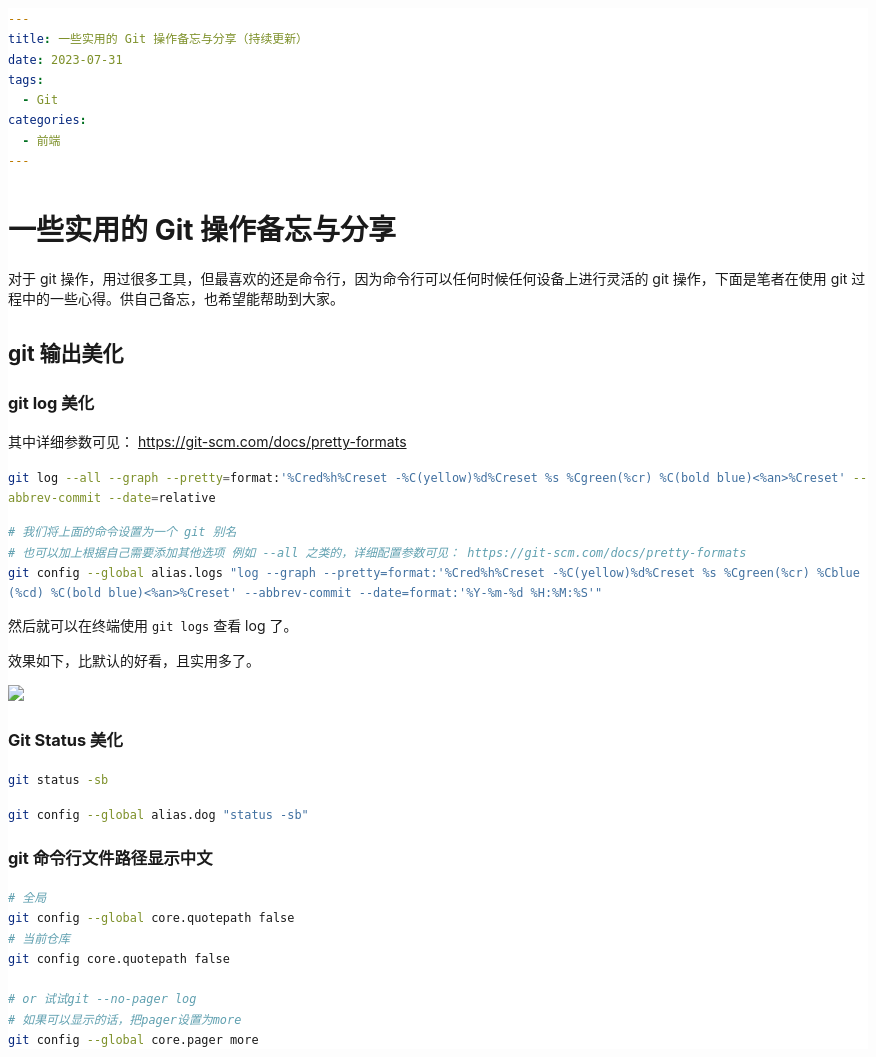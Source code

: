 ```yaml
---
title: 一些实用的 Git 操作备忘与分享（持续更新）
date: 2023-07-31
tags:
  - Git
categories:
  - 前端
---
```


# 一些实用的 Git 操作备忘与分享

对于 git 操作，用过很多工具，但最喜欢的还是命令行，因为命令行可以任何时候任何设备上进行灵活的 git 操作，下面是笔者在使用 git 过程中的一些心得。供自己备忘，也希望能帮助到大家。

## git 输出美化

### git log 美化

其中详细参数可见： https://git-scm.com/docs/pretty-formats

```sh
git log --all --graph --pretty=format:'%Cred%h%Creset -%C(yellow)%d%Creset %s %Cgreen(%cr) %C(bold blue)<%an>%Creset' --abbrev-commit --date=relative
```

```sh
# 我们将上面的命令设置为一个 git 别名
# 也可以加上根据自己需要添加其他选项 例如 --all 之类的，详细配置参数可见： https://git-scm.com/docs/pretty-formats
git config --global alias.logs "log --graph --pretty=format:'%Cred%h%Creset -%C(yellow)%d%Creset %s %Cgreen(%cr) %Cblue(%cd) %C(bold blue)<%an>%Creset' --abbrev-commit --date=format:'%Y-%m-%d %H:%M:%S'"
```

然后就可以在终端使用 `git logs` 查看 log 了。

效果如下，比默认的好看，且实用多了。

![](https://assets.fedtop.com/picbed/202307311028731.png)

### Git Status 美化

```sh
git status -sb
```

```sh
git config --global alias.dog "status -sb"
```

### git 命令行文件路径显示中文

```sh
# 全局
git config --global core.quotepath false
# 当前仓库
git config core.quotepath false

# or 试试git --no-pager log
# 如果可以显示的话，把pager设置为more
git config --global core.pager more
```
